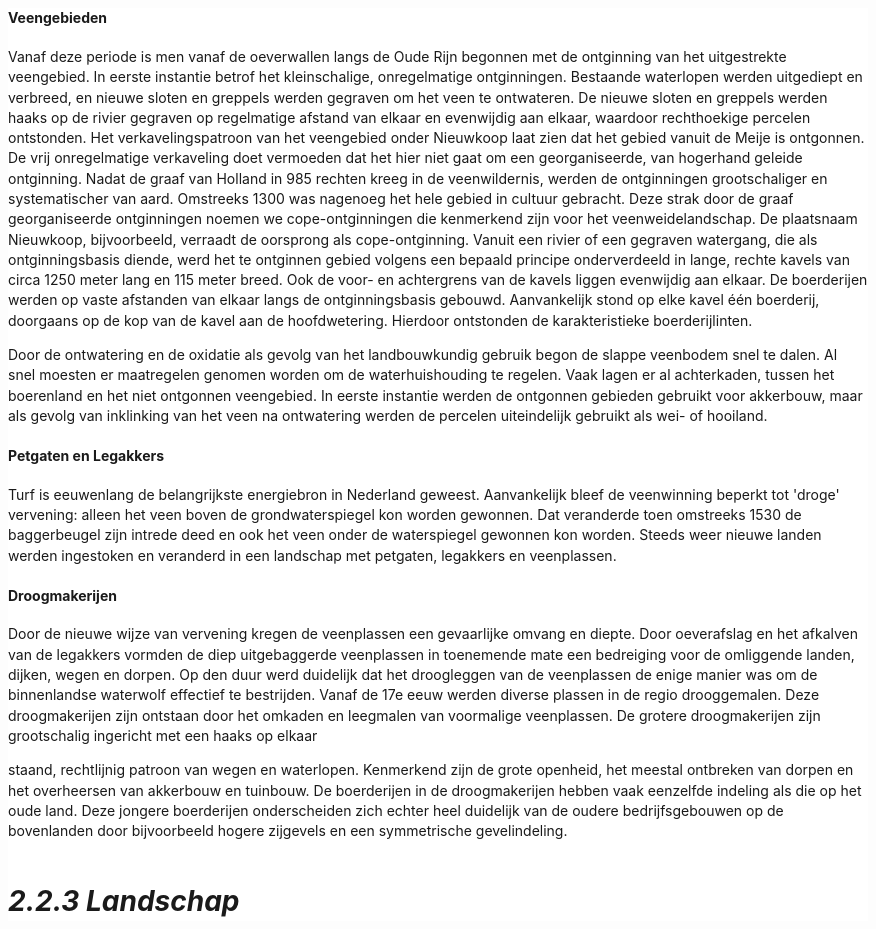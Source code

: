 #### Veengebieden

Vanaf deze periode is men vanaf de oeverwallen langs de Oude Rijn begonnen met de ontginning van het uitgestrekte veengebied. In eerste instantie betrof het kleinschalige, onregelmatige ontginningen. Bestaande waterlopen werden uitgediept en verbreed, en nieuwe sloten en greppels werden gegraven om het veen te ontwateren. De nieuwe sloten en greppels werden haaks op de rivier gegraven op regelmatige afstand van elkaar en evenwijdig aan elkaar, waardoor rechthoekige percelen ontstonden. Het verkavelingspatroon van het veengebied onder Nieuwkoop laat zien dat het gebied vanuit de Meije is ontgonnen. De vrij onregelmatige verkaveling doet vermoeden dat het hier niet gaat om een georganiseerde, van hogerhand geleide ontginning. Nadat de graaf van Holland in 985 rechten kreeg in de veenwildernis, werden de ontginningen grootschaliger en systematischer van aard. Omstreeks 1300 was nagenoeg het hele gebied in cultuur gebracht. Deze strak door de graaf georganiseerde ontginningen noemen we cope-ontginningen die kenmerkend zijn voor het veenweidelandschap. De plaatsnaam Nieuwkoop, bijvoorbeeld, verraadt de oorsprong als cope-ontginning. Vanuit een rivier of een gegraven watergang, die als ontginningsbasis diende, werd het te ontginnen gebied volgens een bepaald principe onderverdeeld in lange, rechte kavels van circa 1250 meter lang en 115 meter breed. Ook de voor- en achtergrens van de kavels liggen evenwijdig aan elkaar. De boerderijen werden op vaste afstanden van elkaar langs de ontginningsbasis gebouwd. Aanvankelijk stond op elke kavel één boerderij, doorgaans op de kop van de kavel aan de hoofdwetering. Hierdoor ontstonden de karakteristieke boerderijlinten.

Door de ontwatering en de oxidatie als gevolg van het landbouwkundig gebruik begon de slappe veenbodem snel te dalen. Al snel moesten er maatregelen genomen worden om de waterhuishouding te regelen. Vaak lagen er al achterkaden, tussen het boerenland en het niet ontgonnen veengebied. In eerste instantie werden de ontgonnen gebieden gebruikt voor akkerbouw, maar als gevolg van inklinking van het veen na ontwatering werden de percelen uiteindelijk gebruikt als wei- of hooiland.

#### Petgaten en Legakkers

Turf is eeuwenlang de belangrijkste energiebron in Nederland geweest. Aanvankelijk bleef de veenwinning beperkt tot 'droge' vervening: alleen het veen boven de grondwaterspiegel kon worden gewonnen. Dat veranderde toen omstreeks 1530 de baggerbeugel zijn intrede deed en ook het veen onder de waterspiegel gewonnen kon worden. Steeds weer nieuwe landen werden ingestoken en veranderd in een landschap met petgaten, legakkers en veenplassen.

#### Droogmakerijen

Door de nieuwe wijze van vervening kregen de veenplassen een gevaarlijke omvang en diepte. Door oeverafslag en het afkalven van de legakkers vormden de diep uitgebaggerde veenplassen in toenemende mate een bedreiging voor de omliggende landen, dijken, wegen en dorpen. Op den duur werd duidelijk dat het droogleggen van de veenplassen de enige manier was om de binnenlandse waterwolf effectief te bestrijden. Vanaf de 17e eeuw werden diverse plassen in de regio drooggemalen. Deze droogmakerijen zijn ontstaan door het omkaden en leegmalen van voormalige veenplassen. De grotere droogmakerijen zijn grootschalig ingericht met een haaks op elkaar

staand, rechtlijnig patroon van wegen en waterlopen. Kenmerkend zijn de grote openheid, het meestal ontbreken van dorpen en het overheersen van akkerbouw en tuinbouw. De boerderijen in de droogmakerijen hebben vaak eenzelfde indeling als die op het oude land. Deze jongere boerderijen onderscheiden zich echter heel duidelijk van de oudere bedrijfsgebouwen op de bovenlanden door bijvoorbeeld hogere zijgevels en een symmetrische gevelindeling.

# *2.2.3 Landschap*
